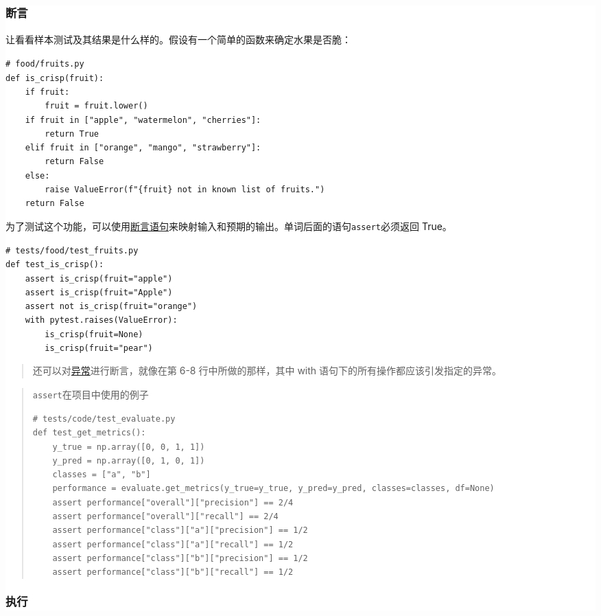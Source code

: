 ### 断言

让看看样本测试及其结果是什么样的。假设有一个简单的函数来确定水果是否脆：

```
# food/fruits.py
def is_crisp(fruit):
    if fruit:
        fruit = fruit.lower()
    if fruit in ["apple", "watermelon", "cherries"]:
        return True
    elif fruit in ["orange", "mango", "strawberry"]:
        return False
    else:
        raise ValueError(f"{fruit} not in known list of fruits.")
    return False
```

为了测试这个功能，可以使用[断言语句](https://docs.pytest.org/en/stable/assert.html)来映射输入和预期的输出。单词后面的语句`assert`必须返回 True。

```
# tests/food/test_fruits.py
def test_is_crisp():
    assert is_crisp(fruit="apple")
    assert is_crisp(fruit="Apple")
    assert not is_crisp(fruit="orange")
    with pytest.raises(ValueError):
        is_crisp(fruit=None)
        is_crisp(fruit="pear")
```

> 还可以对[异常](https://docs.pytest.org/en/stable/assert.html#assertions-about-expected-exceptions)进行断言，就像在第 6-8 行中所做的那样，其中 with 语句下的所有操作都应该引发指定的异常。

> `assert`在项目中使用的例子
> 
> ```
> # tests/code/test_evaluate.py
> def test_get_metrics():
>     y_true = np.array([0, 0, 1, 1])
>     y_pred = np.array([0, 1, 0, 1])
>     classes = ["a", "b"]
>     performance = evaluate.get_metrics(y_true=y_true, y_pred=y_pred, classes=classes, df=None)
>     assert performance["overall"]["precision"] == 2/4
>     assert performance["overall"]["recall"] == 2/4
>     assert performance["class"]["a"]["precision"] == 1/2
>     assert performance["class"]["a"]["recall"] == 1/2
>     assert performance["class"]["b"]["precision"] == 1/2
>     assert performance["class"]["b"]["recall"] == 1/2
> ```

### 执行
